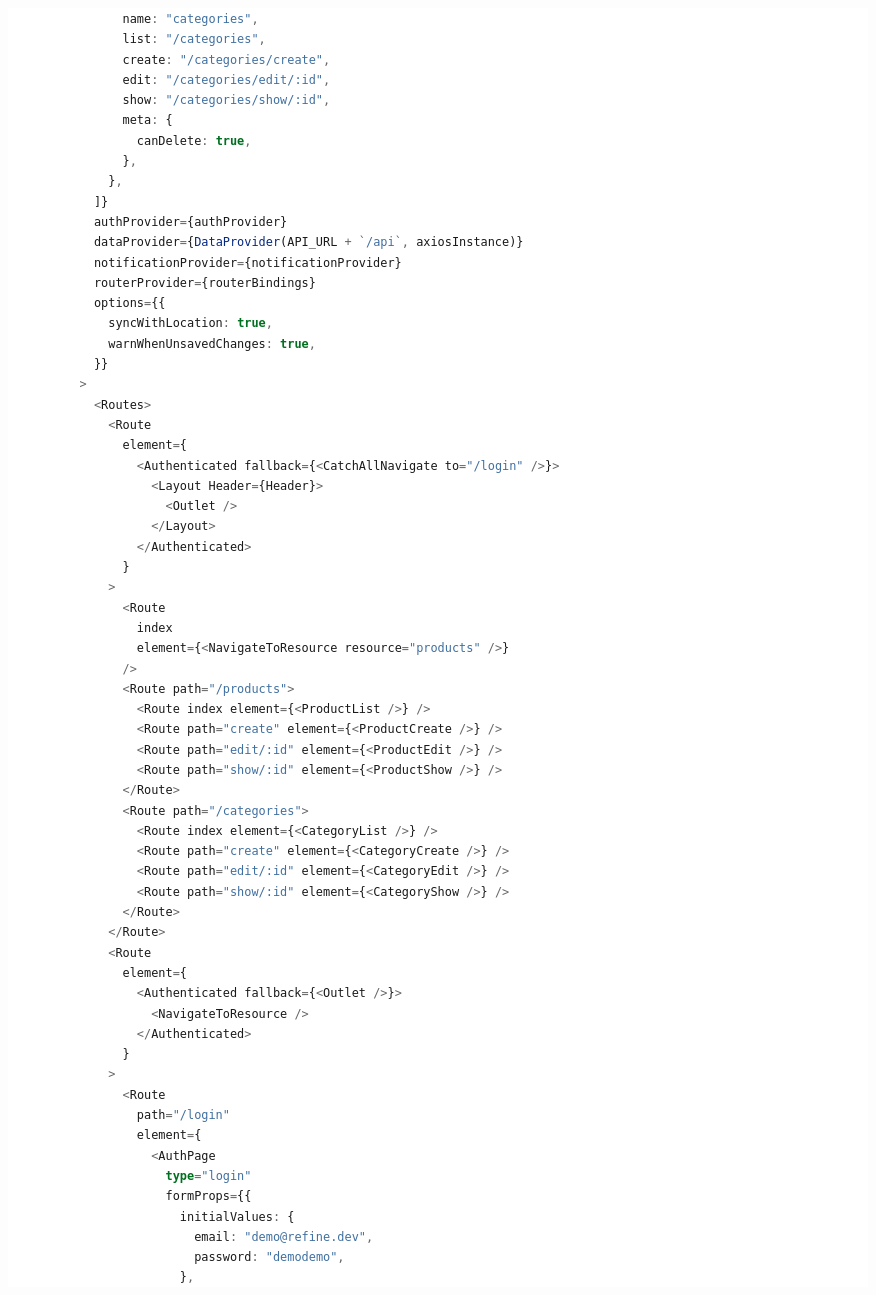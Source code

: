 ```TypeScript
                name: "categories",
                list: "/categories",
                create: "/categories/create",
                edit: "/categories/edit/:id",
                show: "/categories/show/:id",
                meta: {
                  canDelete: true,
                },
              },
            ]}
            authProvider={authProvider}
            dataProvider={DataProvider(API_URL + `/api`, axiosInstance)}
            notificationProvider={notificationProvider}
            routerProvider={routerBindings}
            options={{
              syncWithLocation: true,
              warnWhenUnsavedChanges: true,
            }}
          >
            <Routes>
              <Route
                element={
                  <Authenticated fallback={<CatchAllNavigate to="/login" />}>
                    <Layout Header={Header}>
                      <Outlet />
                    </Layout>
                  </Authenticated>
                }
              >
                <Route
                  index
                  element={<NavigateToResource resource="products" />}
                />
                <Route path="/products">
                  <Route index element={<ProductList />} />
                  <Route path="create" element={<ProductCreate />} />
                  <Route path="edit/:id" element={<ProductEdit />} />
                  <Route path="show/:id" element={<ProductShow />} />
                </Route>
                <Route path="/categories">
                  <Route index element={<CategoryList />} />
                  <Route path="create" element={<CategoryCreate />} />
                  <Route path="edit/:id" element={<CategoryEdit />} />
                  <Route path="show/:id" element={<CategoryShow />} />
                </Route>
              </Route>
              <Route
                element={
                  <Authenticated fallback={<Outlet />}>
                    <NavigateToResource />
                  </Authenticated>
                }
              >
                <Route
                  path="/login"
                  element={
                    <AuthPage
                      type="login"
                      formProps={{
                        initialValues: {
                          email: "demo@refine.dev",
                          password: "demodemo",
                        },
```